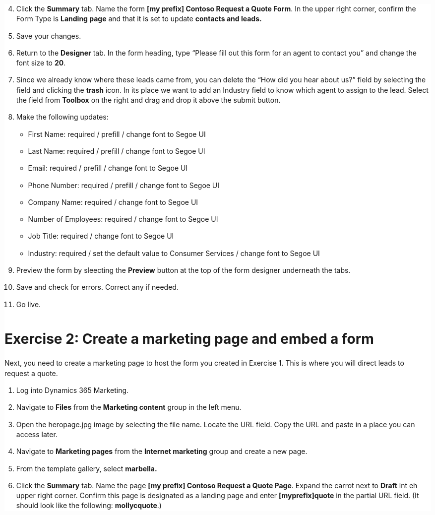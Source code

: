 4.  Click the **Summary** tab. Name the form **[my prefix] Contoso Request a Quote Form**. In the upper right corner, confirm the Form Type is **Landing page**
    and that it is set to update **contacts and leads.**

5.  Save your changes.

6.  Return to the **Designer** tab. In the form heading, type “Please fill out this form for an agent to contact
    you” and change the font size to **20**.

7.  Since we already know where these leads came from, you can delete the “How
    did you hear about us?” field by selecting the field and clicking the **trash** icon. In its place we want to add an Industry field
    to know which agent to assign to the lead. Select the field from **Toolbox** on the right
    and drag and drop it above the submit button.

8.  Make the following updates:

    - First Name: required / prefill / change font to Segoe UI

    - Last Name: required / prefill / change font to Segoe UI

    - Email: required / prefill / change font to Segoe UI

    - Phone Number: required / prefill / change font to Segoe UI

    - Company Name: required / change font to Segoe UI

    - Number of Employees: required / change font to Segoe UI

    - Job Title: required / change font to Segoe UI

    - Industry: required / set the default value to Consumer Services / change
        font to Segoe UI

9.  Preview the form by sleecting the **Preview** button at the top of the form designer underneath the tabs.

10. Save and check for errors. Correct any if needed.

11. Go live.

Exercise 2: Create a marketing page and embed a form 
=====================================================

Next, you need to create a marketing page to host the form you created in
Exercise 1. This is where you will direct leads to request a quote.

1.  Log into Dynamics 365 Marketing.

2.  Navigate to **Files** from the **Marketing content** group in the left menu.

3.  Open the heropage.jpg image by selecting the file name. Locate the URL field. Copy the URL and paste in a place you can
    access later.

4.  Navigate to **Marketing pages** from the **Internet marketing** group and create a new page.

5.  From the template gallery, select **marbella.**

6.  Click the **Summary** tab. Name the page **[my prefix] Contoso Request a Quote Page**. Expand the carrot next to **Draft** int eh upper right corner. Confirm this page is designated as a landing page
    and enter **[myprefix]quote** in the partial URL field. (It should look like the following: **mollycquote**.)
